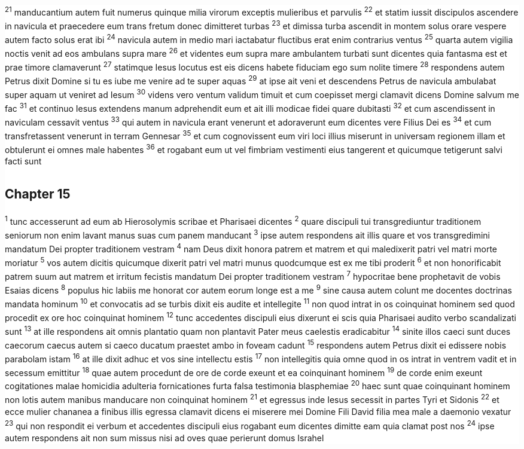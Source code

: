 <sup>21</sup> manducantium autem fuit numerus quinque milia virorum exceptis mulieribus et parvulis
<sup>22</sup> et statim iussit discipulos ascendere in navicula et praecedere eum trans fretum donec dimitteret turbas
<sup>23</sup> et dimissa turba ascendit in montem solus orare vespere autem facto solus erat ibi
<sup>24</sup> navicula autem in medio mari iactabatur fluctibus erat enim contrarius ventus
<sup>25</sup> quarta autem vigilia noctis venit ad eos ambulans supra mare
<sup>26</sup> et videntes eum supra mare ambulantem turbati sunt dicentes quia fantasma est et prae timore clamaverunt
<sup>27</sup> statimque Iesus locutus est eis dicens habete fiduciam ego sum nolite timere
<sup>28</sup> respondens autem Petrus dixit Domine si tu es iube me venire ad te super aquas
<sup>29</sup> at ipse ait veni et descendens Petrus de navicula ambulabat super aquam ut veniret ad Iesum
<sup>30</sup> videns vero ventum validum timuit et cum coepisset mergi clamavit dicens Domine salvum me fac
<sup>31</sup> et continuo Iesus extendens manum adprehendit eum et ait illi modicae fidei quare dubitasti
<sup>32</sup> et cum ascendissent in naviculam cessavit ventus
<sup>33</sup> qui autem in navicula erant venerunt et adoraverunt eum dicentes vere Filius Dei es
<sup>34</sup> et cum transfretassent venerunt in terram Gennesar
<sup>35</sup> et cum cognovissent eum viri loci illius miserunt in universam regionem illam et obtulerunt ei omnes male habentes
<sup>36</sup> et rogabant eum ut vel fimbriam vestimenti eius tangerent et quicumque tetigerunt salvi facti sunt
## Chapter 15

<sup>1</sup> tunc accesserunt ad eum ab Hierosolymis scribae et Pharisaei dicentes
<sup>2</sup> quare discipuli tui transgrediuntur traditionem seniorum non enim lavant manus suas cum panem manducant
<sup>3</sup> ipse autem respondens ait illis quare et vos transgredimini mandatum Dei propter traditionem vestram
<sup>4</sup> nam Deus dixit honora patrem et matrem et qui maledixerit patri vel matri morte moriatur
<sup>5</sup> vos autem dicitis quicumque dixerit patri vel matri munus quodcumque est ex me tibi proderit
<sup>6</sup> et non honorificabit patrem suum aut matrem et irritum fecistis mandatum Dei propter traditionem vestram
<sup>7</sup> hypocritae bene prophetavit de vobis Esaias dicens
<sup>8</sup> populus hic labiis me honorat cor autem eorum longe est a me
<sup>9</sup> sine causa autem colunt me docentes doctrinas mandata hominum
<sup>10</sup> et convocatis ad se turbis dixit eis audite et intellegite
<sup>11</sup> non quod intrat in os coinquinat hominem sed quod procedit ex ore hoc coinquinat hominem
<sup>12</sup> tunc accedentes discipuli eius dixerunt ei scis quia Pharisaei audito verbo scandalizati sunt
<sup>13</sup> at ille respondens ait omnis plantatio quam non plantavit Pater meus caelestis eradicabitur
<sup>14</sup> sinite illos caeci sunt duces caecorum caecus autem si caeco ducatum praestet ambo in foveam cadunt
<sup>15</sup> respondens autem Petrus dixit ei edissere nobis parabolam istam
<sup>16</sup> at ille dixit adhuc et vos sine intellectu estis
<sup>17</sup> non intellegitis quia omne quod in os intrat in ventrem vadit et in secessum emittitur
<sup>18</sup> quae autem procedunt de ore de corde exeunt et ea coinquinant hominem
<sup>19</sup> de corde enim exeunt cogitationes malae homicidia adulteria fornicationes furta falsa testimonia blasphemiae
<sup>20</sup> haec sunt quae coinquinant hominem non lotis autem manibus manducare non coinquinat hominem
<sup>21</sup> et egressus inde Iesus secessit in partes Tyri et Sidonis
<sup>22</sup> et ecce mulier chananea a finibus illis egressa clamavit dicens ei miserere mei Domine Fili David filia mea male a daemonio vexatur
<sup>23</sup> qui non respondit ei verbum et accedentes discipuli eius rogabant eum dicentes dimitte eam quia clamat post nos
<sup>24</sup> ipse autem respondens ait non sum missus nisi ad oves quae perierunt domus Israhel